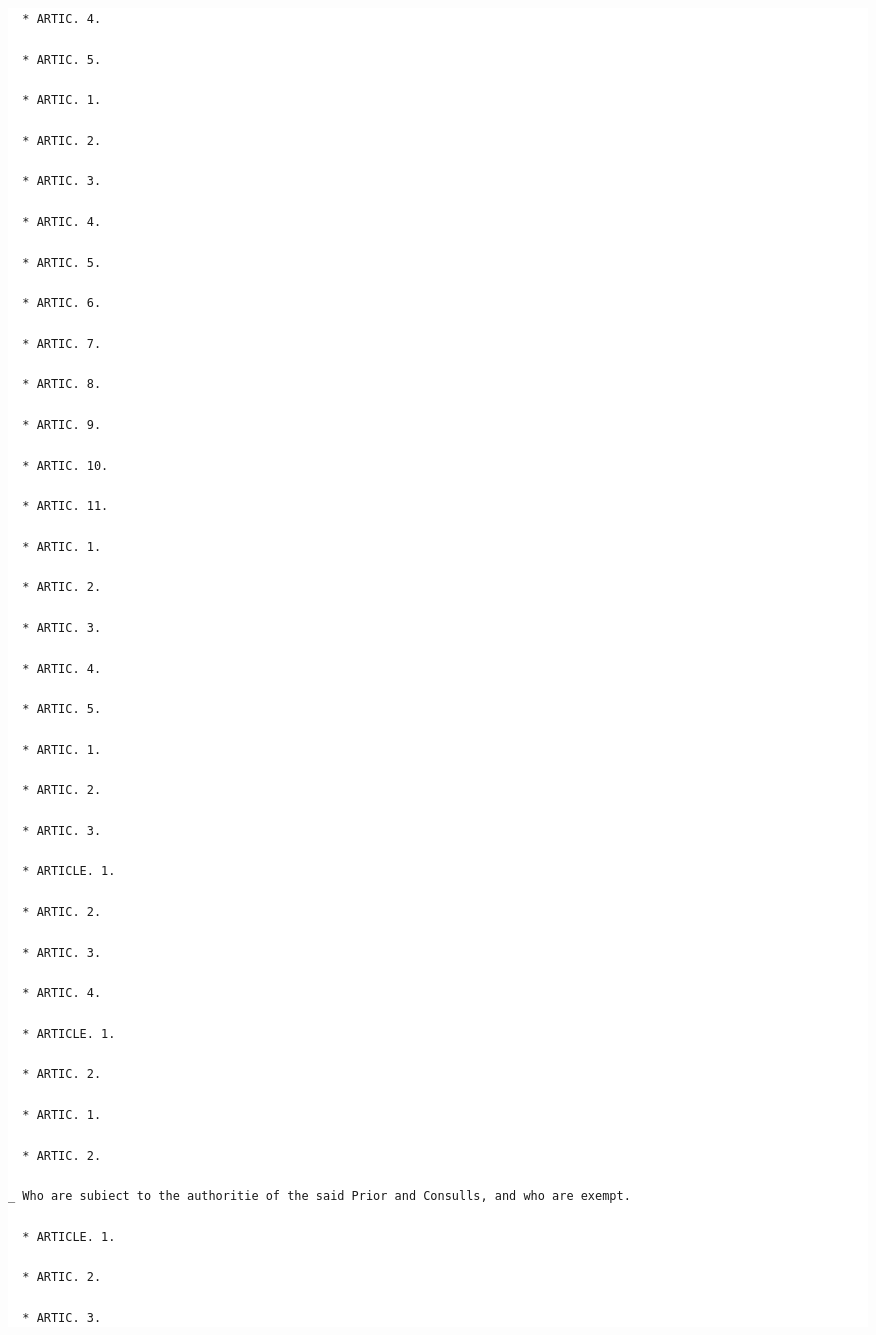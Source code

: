       * ARTIC. 4.

      * ARTIC. 5.

      * ARTIC. 1.

      * ARTIC. 2.

      * ARTIC. 3.

      * ARTIC. 4.

      * ARTIC. 5.

      * ARTIC. 6.

      * ARTIC. 7.

      * ARTIC. 8.

      * ARTIC. 9.

      * ARTIC. 10.

      * ARTIC. 11.

      * ARTIC. 1.

      * ARTIC. 2.

      * ARTIC. 3.

      * ARTIC. 4.

      * ARTIC. 5.

      * ARTIC. 1.

      * ARTIC. 2.

      * ARTIC. 3.

      * ARTICLE. 1.

      * ARTIC. 2.

      * ARTIC. 3.

      * ARTIC. 4.

      * ARTICLE. 1.

      * ARTIC. 2.

      * ARTIC. 1.

      * ARTIC. 2.

    _ Who are subiect to the authoritie of the said Prior and Consulls, and who are exempt.

      * ARTICLE. 1.

      * ARTIC. 2.

      * ARTIC. 3.
